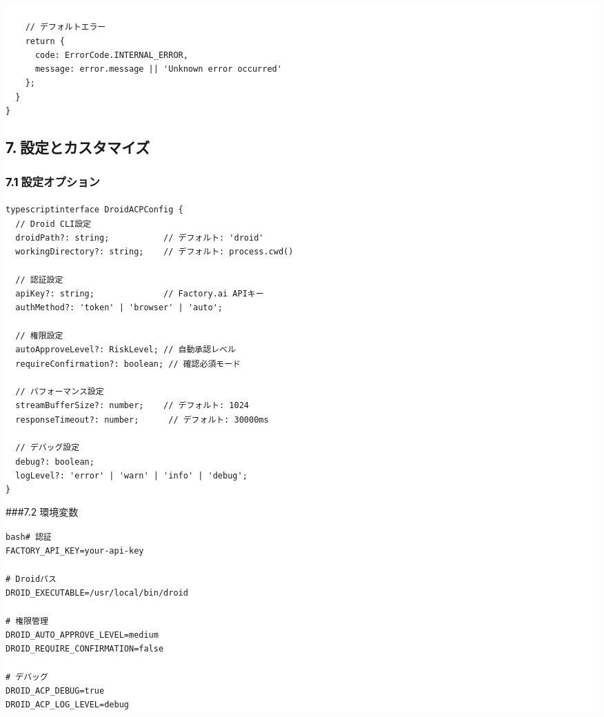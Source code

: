 ```
    
    // デフォルトエラー
    return {
      code: ErrorCode.INTERNAL_ERROR,
      message: error.message || 'Unknown error occurred'
    };
  }
}
```
## 7. 設定とカスタマイズ
### 7.1 設定オプション
```
typescriptinterface DroidACPConfig {
  // Droid CLI設定
  droidPath?: string;           // デフォルト: 'droid'
  workingDirectory?: string;    // デフォルト: process.cwd()
  
  // 認証設定
  apiKey?: string;              // Factory.ai APIキー
  authMethod?: 'token' | 'browser' | 'auto';
  
  // 権限設定
  autoApproveLevel?: RiskLevel; // 自動承認レベル
  requireConfirmation?: boolean; // 確認必須モード
  
  // パフォーマンス設定
  streamBufferSize?: number;    // デフォルト: 1024
  responseTimeout?: number;      // デフォルト: 30000ms
  
  // デバッグ設定
  debug?: boolean;
  logLevel?: 'error' | 'warn' | 'info' | 'debug';
}
```
###7.2 環境変数
```
bash# 認証
FACTORY_API_KEY=your-api-key

# Droidパス
DROID_EXECUTABLE=/usr/local/bin/droid

# 権限管理
DROID_AUTO_APPROVE_LEVEL=medium
DROID_REQUIRE_CONFIRMATION=false

# デバッグ
DROID_ACP_DEBUG=true
DROID_ACP_LOG_LEVEL=debug
```
